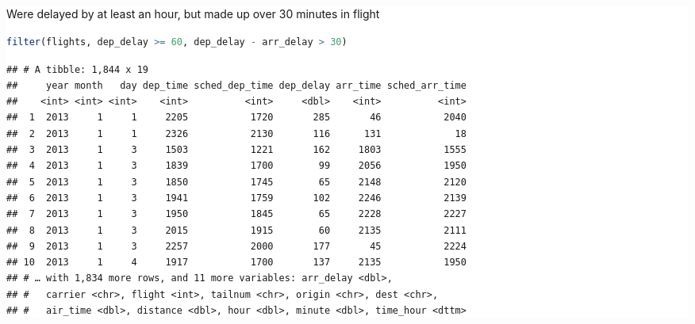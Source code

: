 Were delayed by at least an hour, but made up over 30 minutes in flight

``` r
filter(flights, dep_delay >= 60, dep_delay - arr_delay > 30)
```

    ## # A tibble: 1,844 x 19
    ##     year month   day dep_time sched_dep_time dep_delay arr_time sched_arr_time
    ##    <int> <int> <int>    <int>          <int>     <dbl>    <int>          <int>
    ##  1  2013     1     1     2205           1720       285       46           2040
    ##  2  2013     1     1     2326           2130       116      131             18
    ##  3  2013     1     3     1503           1221       162     1803           1555
    ##  4  2013     1     3     1839           1700        99     2056           1950
    ##  5  2013     1     3     1850           1745        65     2148           2120
    ##  6  2013     1     3     1941           1759       102     2246           2139
    ##  7  2013     1     3     1950           1845        65     2228           2227
    ##  8  2013     1     3     2015           1915        60     2135           2111
    ##  9  2013     1     3     2257           2000       177       45           2224
    ## 10  2013     1     4     1917           1700       137     2135           1950
    ## # … with 1,834 more rows, and 11 more variables: arr_delay <dbl>,
    ## #   carrier <chr>, flight <int>, tailnum <chr>, origin <chr>, dest <chr>,
    ## #   air_time <dbl>, distance <dbl>, hour <dbl>, minute <dbl>, time_hour <dttm>
